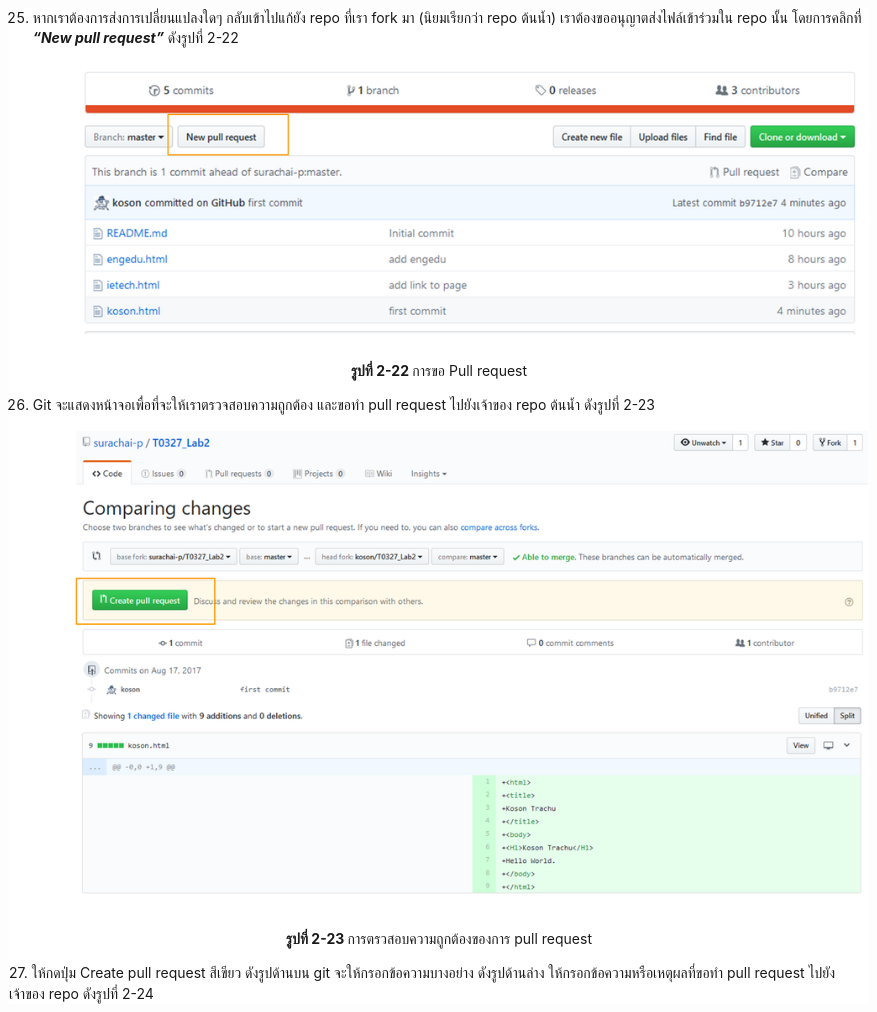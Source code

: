 25. หากเราต้องการส่งการเปลี่ยนแปลงใดๆ กลับเข้าไปแก้ยัง repo ที่เรา fork มา (นิยมเรียกว่า repo ต้นน้ำ)  เราต้องขออนุญาตส่งไฟล์เข้าร่วมใน repo นั้น โดยการคลิกที่ ___“New pull request”___ ดังรูปที่ 2-22

 
<p align="center">  <img src="./images/fig 2-22.png"> </p>
<p align="center"> <b> รูปที่ 2-22 </b> การขอ Pull request</p>

26. Git จะแสดงหน้าจอเพื่อที่จะให้เราตรวจสอบความถูกต้อง และขอทำ pull request ไปยังเจ้าของ repo ต้นน้ำ ดังรูปที่ 2-23
 
<p align="center">  <img src="./images/fig 2-23.png"> </p>
<p align="center"> <b> รูปที่ 2-23 </b> การตรวสอบความถูกต้องของการ pull request</p>
27. ให้กดปุ่ม Create pull request สีเขียว ดังรูปด้านบน git  จะให้กรอกข้อความบางอย่าง ดังรูปด้านล่าง ให้กรอกข้อความหรือเหตุผลที่ขอทำ pull request ไปยังเจ้าของ repo ดังรูปที่ 2-24
 